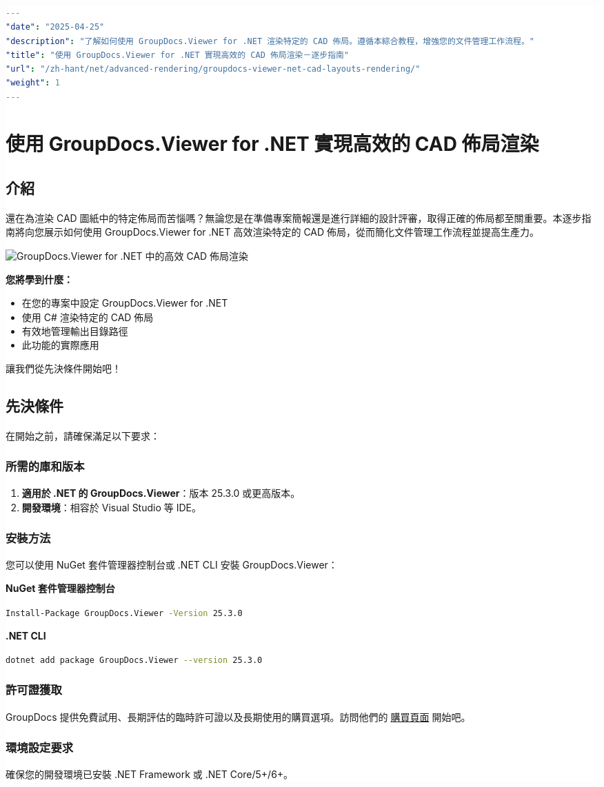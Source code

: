 ```yaml
---
"date": "2025-04-25"
"description": "了解如何使用 GroupDocs.Viewer for .NET 渲染特定的 CAD 佈局。遵循本綜合教程，增強您的文件管理工作流程。"
"title": "使用 GroupDocs.Viewer for .NET 實現高效的 CAD 佈局渲染－逐步指南"
"url": "/zh-hant/net/advanced-rendering/groupdocs-viewer-net-cad-layouts-rendering/"
"weight": 1
---
```


# 使用 GroupDocs.Viewer for .NET 實現高效的 CAD 佈局渲染

## 介紹

還在為渲染 CAD 圖紙中的特定佈局而苦惱嗎？無論您是在準備專案簡報還是進行詳細的設計評審，取得正確的佈局都至關重要。本逐步指南將向您展示如何使用 GroupDocs.Viewer for .NET 高效渲染特定的 CAD 佈局，從而簡化文件管理工作流程並提高生產力。

![GroupDocs.Viewer for .NET 中的高效 CAD 佈局渲染](/viewer/advanced-rendering/cad-layout-rendering-img.png)

**您將學到什麼：**
- 在您的專案中設定 GroupDocs.Viewer for .NET
- 使用 C# 渲染特定的 CAD 佈局
- 有效地管理輸出目錄路徑
- 此功能的實際應用

讓我們從先決條件開始吧！

## 先決條件

在開始之前，請確保滿足以下要求：

### 所需的庫和版本
1. **適用於 .NET 的 GroupDocs.Viewer**：版本 25.3.0 或更高版本。
2. **開發環境**：相容於 Visual Studio 等 IDE。

### 安裝方法
您可以使用 NuGet 套件管理器控制台或 .NET CLI 安裝 GroupDocs.Viewer：

**NuGet 套件管理器控制台**
```bash
Install-Package GroupDocs.Viewer -Version 25.3.0
```

**.NET CLI**
```bash
dotnet add package GroupDocs.Viewer --version 25.3.0
```

### 許可證獲取
GroupDocs 提供免費試用、長期評估的臨時許可證以及長期使用的購買選項。訪問他們的 [購買頁面](https://purchase.groupdocs.com/buy) 開始吧。

### 環境設定要求
確保您的開發環境已安裝 .NET Framework 或 .NET Core/5+/6+。
